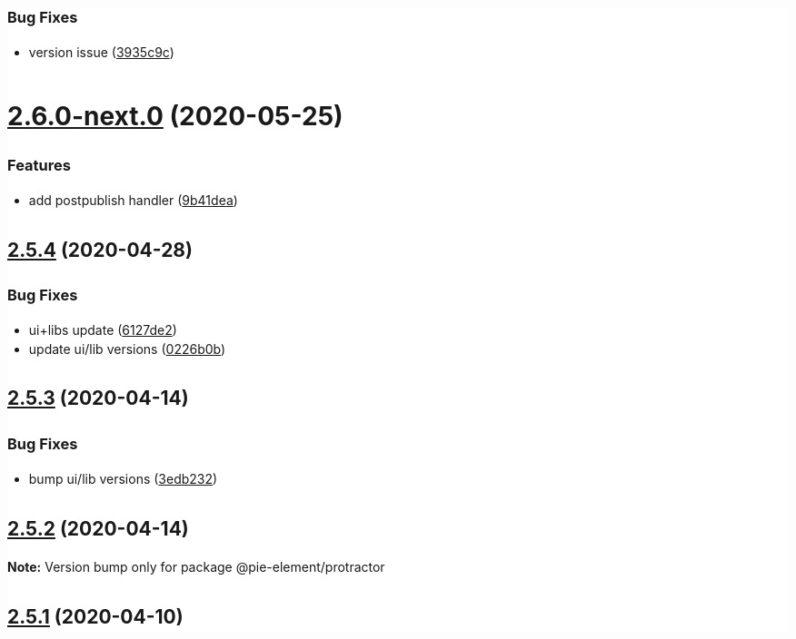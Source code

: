 
### Bug Fixes

* version issue ([3935c9c](https://github.com/pie-framework/pie-elements/commit/3935c9c))





# [2.6.0-next.0](https://github.com/pie-framework/pie-elements/compare/@pie-element/protractor@2.5.4...@pie-element/protractor@2.6.0-next.0) (2020-05-25)


### Features

* add postpublish handler ([9b41dea](https://github.com/pie-framework/pie-elements/commit/9b41dea))





## [2.5.4](https://github.com/pie-framework/pie-elements/compare/@pie-element/protractor@2.5.3...@pie-element/protractor@2.5.4) (2020-04-28)


### Bug Fixes

* ui+libs update ([6127de2](https://github.com/pie-framework/pie-elements/commit/6127de2))
* update ui/lib versions ([0226b0b](https://github.com/pie-framework/pie-elements/commit/0226b0b))





## [2.5.3](https://github.com/pie-framework/pie-elements/compare/@pie-element/protractor@2.5.2...@pie-element/protractor@2.5.3) (2020-04-14)


### Bug Fixes

* bump ui/lib versions ([3edb232](https://github.com/pie-framework/pie-elements/commit/3edb232))





## [2.5.2](https://github.com/pie-framework/pie-elements/compare/@pie-element/protractor@2.5.1...@pie-element/protractor@2.5.2) (2020-04-14)

**Note:** Version bump only for package @pie-element/protractor





## [2.5.1](https://github.com/pie-framework/pie-elements/compare/@pie-element/protractor@2.3.15...@pie-element/protractor@2.5.1) (2020-04-10)
